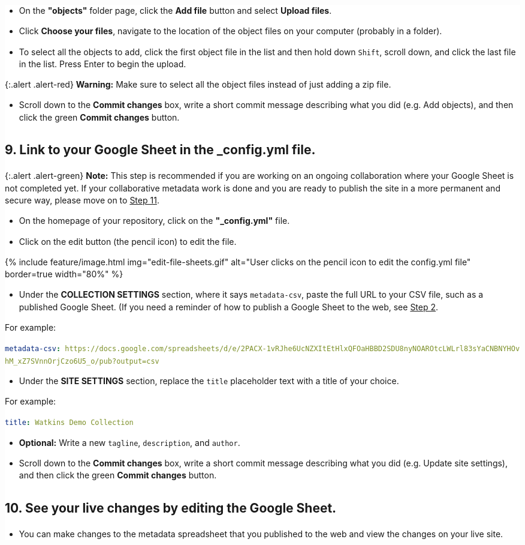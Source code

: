 - On the **"objects"** folder page, click the **Add file** button and select **Upload files**.

- Click **Choose your files**, navigate to the location of the object files on your computer (probably in a folder).

- To select all the objects to add, click the first object file in the list and then hold down `Shift`, scroll down, and click the last file in the list. Press Enter to begin the upload.

{:.alert .alert-red}
**Warning:** Make sure to select all the object files instead of just adding a zip file.

- Scroll down to the **Commit changes** box, write a short commit message describing what you did (e.g. Add objects), and then click the green **Commit changes** button.

## 9. Link to your Google Sheet in the _config.yml file.

{:.alert .alert-green}
**Note:** This step is recommended if you are working on an ongoing collaboration where your Google Sheet is not completed yet. If your collaborative metadata work is done and you are ready to publish the site in a more permanent and secure way, please move on to [Step 11](#11-add-your-metadata-csv-file-to-the-assets-folder).

- On the homepage of your repository, click on the **"_config.yml"** file.

- Click on the edit button (the pencil icon) to edit the file.

{% include feature/image.html img="edit-file-sheets.gif" alt="User clicks on the pencil icon to edit the config.yml file" border=true width="80%" %}

- Under the **COLLECTION SETTINGS** section, where it says `metadata-csv`, paste the full URL to your CSV file, such as a published Google Sheet. (If you need a reminder of how to publish a Google Sheet to the web, see [Step 2](#2-publish-your-google-sheet-to-the-web). 

For example:

```yaml
metadata-csv: https://docs.google.com/spreadsheets/d/e/2PACX-1vRJhe6UcNZXItEtHlxQFOaHBBD2SDU8nyNOAROtcLWLrl83sYaCNBNYHOvhM_xZ7SVnnOrjCzo6U5_o/pub?output=csv
``` 

- Under the **SITE SETTINGS** section, replace the `title` placeholder text with a title of your choice. 

For example:

```yaml
title: Watkins Demo Collection
``` 

- **Optional:** Write a new `tagline`, `description`, and `author`.

- Scroll down to the **Commit changes** box, write a short commit message describing what you did (e.g. Update site settings), and then click the green **Commit changes** button.

## 10. See your live changes by editing the Google Sheet.

- You can make changes to the metadata spreadsheet that you published to the web and view the changes on your live site. 
